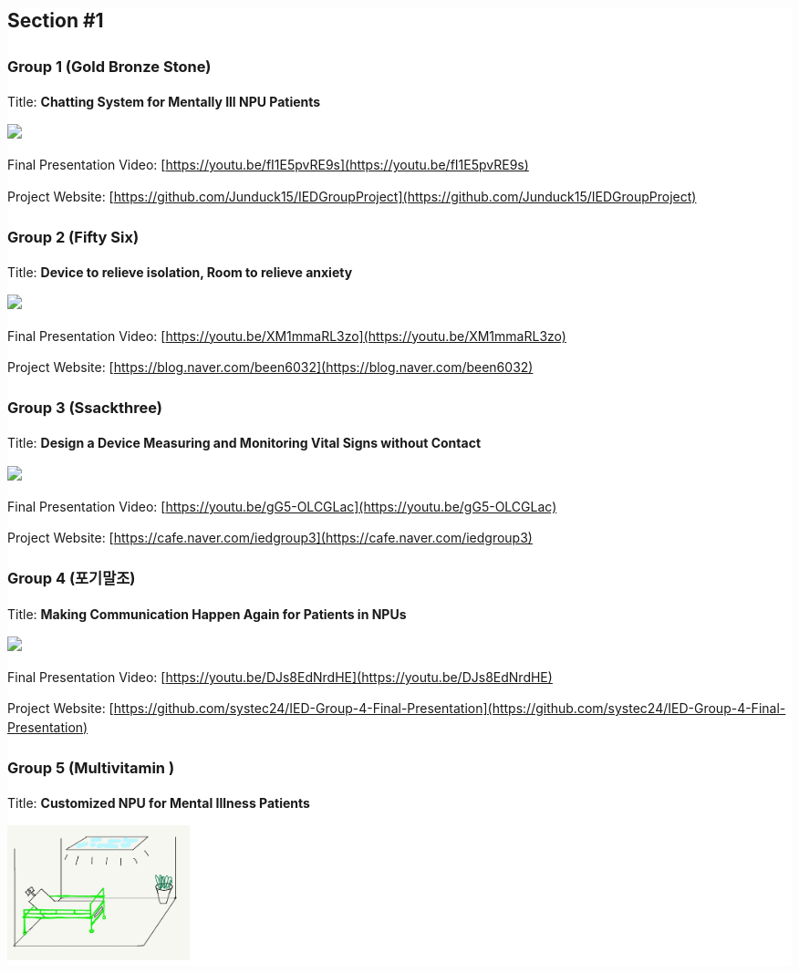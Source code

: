 ## Section #1

### Group 1 (Gold Bronze Stone)

Title: **Chatting System for Mentally Ill NPU Patients**

<img src="https://github.com/Junduck15/IEDGroupProject/raw/main/prototype.jpg" width="200"/>

Final Presentation Video: [https://youtu.be/fI1E5pvRE9s](https://youtu.be/fI1E5pvRE9s)

Project Website: [https://github.com/Junduck15/IEDGroupProject](https://github.com/Junduck15/IEDGroupProject)

### Group 2 (Fifty Six)
Title: **Device to relieve isolation, Room to relieve anxiety**

<img src="https://postfiles.pstatic.net/MjAyMDEyMjFfNDYg/MDAxNjA4NDgwMDE0Mjg2.kovqHA7Wd0YYy3QBSlGXZWiakGCyd_UbAyLdW3IdMiwg.F4oLCj3nldPZhKxonG-24MiEaZjFAJad6OeJ6RyZwTkg.JPEG.been6032/KakaoTalk_20201221_002741501.jpg?type=w966" width="200"/>

Final Presentation Video: [https://youtu.be/XM1mmaRL3zo](https://youtu.be/XM1mmaRL3zo)

Project Website: [https://blog.naver.com/been6032](https://blog.naver.com/been6032)

### Group 3 (Ssackthree)
Title: **Design a Device Measuring and Monitoring Vital Signs without Contact**

<img src="https://cafeskthumb-phinf.pstatic.net/MjAyMDEyMjBfMTM3/MDAxNjA4NDAwOTMzMTQw.uoGStiBFEqS5JGfol-XvQQms26V5ut2fluK1gaUHC4Qg.MxQhFtgD-1KByWRlwO8GzID6EoyGUXUhFKrlxgeMyxMg.PNG/%EB%B0%B0%EB%84%88-01-01.png?type=w1080" width="200"/>

Final Presentation Video: [https://youtu.be/gG5-OLCGLac](https://youtu.be/gG5-OLCGLac)

Project Website: [https://cafe.naver.com/iedgroup3](https://cafe.naver.com/iedgroup3)

### Group 4 (포기말조)
Title: **Making Communication Happen Again for Patients in NPUs**

<img src="https://github.com/systec24/IED-Group-4-Final-Presentation/raw/main/Representative%20Design%20image.png" width="200"/>

Final Presentation Video: [https://youtu.be/DJs8EdNrdHE](https://youtu.be/DJs8EdNrdHE)

Project Website: [https://github.com/systec24/IED-Group-4-Final-Presentation](https://github.com/systec24/IED-Group-4-Final-Presentation)

### Group 5 (Multivitamin )
Title: **Customized NPU for Mental Illness Patients**

<img src="https://github.com/WHLee-HGU/2020-2_IED_Project/blob/main/Section%231/g5.png?raw=true" width="200"/>
